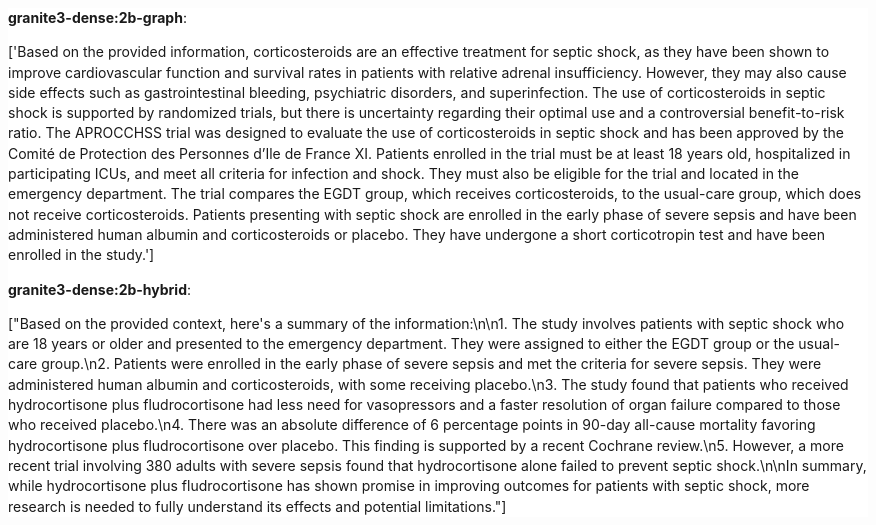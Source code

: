 
**granite3-dense:2b-graph**:

['Based on the provided information, corticosteroids are an effective treatment for septic shock, as they have been shown to improve cardiovascular function and survival rates in patients with relative adrenal insufficiency. However, they may also cause side effects such as gastrointestinal bleeding, psychiatric disorders, and superinfection. The use of corticosteroids in septic shock is supported by randomized trials, but there is uncertainty regarding their optimal use and a controversial benefit-to-risk ratio. The APROCCHSS trial was designed to evaluate the use of corticosteroids in septic shock and has been approved by the Comité de Protection des Personnes d’Ile de France XI. Patients enrolled in the trial must be at least 18 years old, hospitalized in participating ICUs, and meet all criteria for infection and shock. They must also be eligible for the trial and located in the emergency department. The trial compares the EGDT group, which receives corticosteroids, to the usual-care group, which does not receive corticosteroids. Patients presenting with septic shock are enrolled in the early phase of severe sepsis and have been administered human albumin and corticosteroids or placebo. They have undergone a short corticotropin test and have been enrolled in the study.']


**granite3-dense:2b-hybrid**:

["Based on the provided context, here's a summary of the information:\n\n1. The study involves patients with septic shock who are 18 years or older and presented to the emergency department. They were assigned to either the EGDT group or the usual-care group.\n2. Patients were enrolled in the early phase of severe sepsis and met the criteria for severe sepsis. They were administered human albumin and corticosteroids, with some receiving placebo.\n3. The study found that patients who received hydrocortisone plus fludrocortisone had less need for vasopressors and a faster resolution of organ failure compared to those who received placebo.\n4. There was an absolute difference of 6 percentage points in 90-day all-cause mortality favoring hydrocortisone plus fludrocortisone over placebo. This finding is supported by a recent Cochrane review.\n5. However, a more recent trial involving 380 adults with severe sepsis found that hydrocortisone alone failed to prevent septic shock.\n\nIn summary, while hydrocortisone plus fludrocortisone has shown promise in improving outcomes for patients with septic shock, more research is needed to fully understand its effects and potential limitations."]

